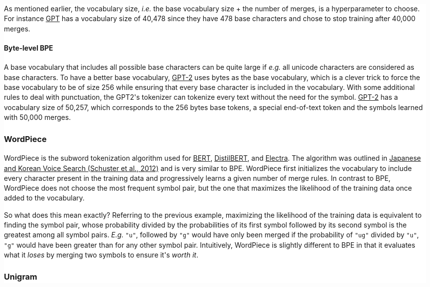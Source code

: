 As mentioned earlier, the vocabulary size, *i.e.* the base vocabulary size + the number of merges, is a hyperparameter
to choose. For instance [GPT](model_doc/openai-gpt) has a vocabulary size of 40,478 since they have 478 base characters
and chose to stop training after 40,000 merges.

#### Byte-level BPE

A base vocabulary that includes all possible base characters can be quite large if *e.g.* all unicode characters are
considered as base characters. To have a better base vocabulary, [GPT-2](https://cdn.openai.com/better-language-models/language_models_are_unsupervised_multitask_learners.pdf) uses bytes
as the base vocabulary, which is a clever trick to force the base vocabulary to be of size 256 while ensuring that
every base character is included in the vocabulary. With some additional rules to deal with punctuation, the GPT2's
tokenizer can tokenize every text without the need for the <unk> symbol. [GPT-2](model_doc/gpt) has a vocabulary
size of 50,257, which corresponds to the 256 bytes base tokens, a special end-of-text token and the symbols learned
with 50,000 merges.

<a id='wordpiece'></a>

### WordPiece

WordPiece is the subword tokenization algorithm used for [BERT](model_doc/bert), [DistilBERT](model_doc/distilbert), and [Electra](model_doc/electra). The algorithm was outlined in [Japanese and Korean
Voice Search (Schuster et al., 2012)](https://static.googleusercontent.com/media/research.google.com/ja//pubs/archive/37842.pdf) and is very similar to
BPE. WordPiece first initializes the vocabulary to include every character present in the training data and
progressively learns a given number of merge rules. In contrast to BPE, WordPiece does not choose the most frequent
symbol pair, but the one that maximizes the likelihood of the training data once added to the vocabulary.

So what does this mean exactly? Referring to the previous example, maximizing the likelihood of the training data is
equivalent to finding the symbol pair, whose probability divided by the probabilities of its first symbol followed by
its second symbol is the greatest among all symbol pairs. *E.g.* `"u"`, followed by `"g"` would have only been
merged if the probability of `"ug"` divided by `"u"`, `"g"` would have been greater than for any other symbol
pair. Intuitively, WordPiece is slightly different to BPE in that it evaluates what it *loses* by merging two symbols
to ensure it's *worth it*.

<a id='unigram'></a>

### Unigram
